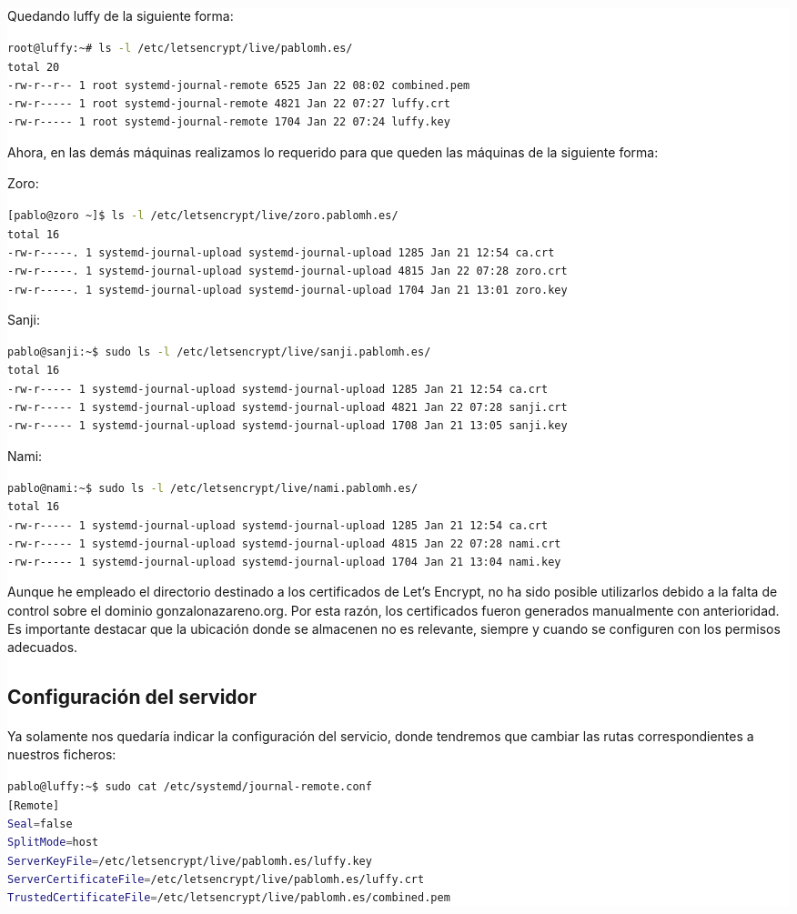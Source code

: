 Quedando luffy de la siguiente forma:

```bash
root@luffy:~# ls -l /etc/letsencrypt/live/pablomh.es/
total 20
-rw-r--r-- 1 root systemd-journal-remote 6525 Jan 22 08:02 combined.pem
-rw-r----- 1 root systemd-journal-remote 4821 Jan 22 07:27 luffy.crt
-rw-r----- 1 root systemd-journal-remote 1704 Jan 22 07:24 luffy.key
```

Ahora, en las demás máquinas realizamos lo requerido para que queden las máquinas de la siguiente forma:

Zoro:
```bash
[pablo@zoro ~]$ ls -l /etc/letsencrypt/live/zoro.pablomh.es/
total 16
-rw-r-----. 1 systemd-journal-upload systemd-journal-upload 1285 Jan 21 12:54 ca.crt
-rw-r-----. 1 systemd-journal-upload systemd-journal-upload 4815 Jan 22 07:28 zoro.crt
-rw-r-----. 1 systemd-journal-upload systemd-journal-upload 1704 Jan 21 13:01 zoro.key
```

Sanji:
```bash
pablo@sanji:~$ sudo ls -l /etc/letsencrypt/live/sanji.pablomh.es/
total 16
-rw-r----- 1 systemd-journal-upload systemd-journal-upload 1285 Jan 21 12:54 ca.crt
-rw-r----- 1 systemd-journal-upload systemd-journal-upload 4821 Jan 22 07:28 sanji.crt
-rw-r----- 1 systemd-journal-upload systemd-journal-upload 1708 Jan 21 13:05 sanji.key
```

Nami:
```bash
pablo@nami:~$ sudo ls -l /etc/letsencrypt/live/nami.pablomh.es/
total 16
-rw-r----- 1 systemd-journal-upload systemd-journal-upload 1285 Jan 21 12:54 ca.crt
-rw-r----- 1 systemd-journal-upload systemd-journal-upload 4815 Jan 22 07:28 nami.crt
-rw-r----- 1 systemd-journal-upload systemd-journal-upload 1704 Jan 21 13:04 nami.key
```

Aunque he empleado el directorio destinado a los certificados de Let’s Encrypt, no ha sido posible utilizarlos debido a la falta de control sobre el dominio gonzalonazareno.org. Por esta razón, los certificados fueron generados manualmente con anterioridad. Es importante destacar que la ubicación donde se almacenen no es relevante, siempre y cuando se configuren con los permisos adecuados.

## Configuración del servidor

Ya solamente nos quedaría indicar la configuración del servicio, donde tendremos que cambiar las rutas correspondientes a nuestros ficheros:

```bash
pablo@luffy:~$ sudo cat /etc/systemd/journal-remote.conf
[Remote]
Seal=false
SplitMode=host
ServerKeyFile=/etc/letsencrypt/live/pablomh.es/luffy.key
ServerCertificateFile=/etc/letsencrypt/live/pablomh.es/luffy.crt
TrustedCertificateFile=/etc/letsencrypt/live/pablomh.es/combined.pem
```
